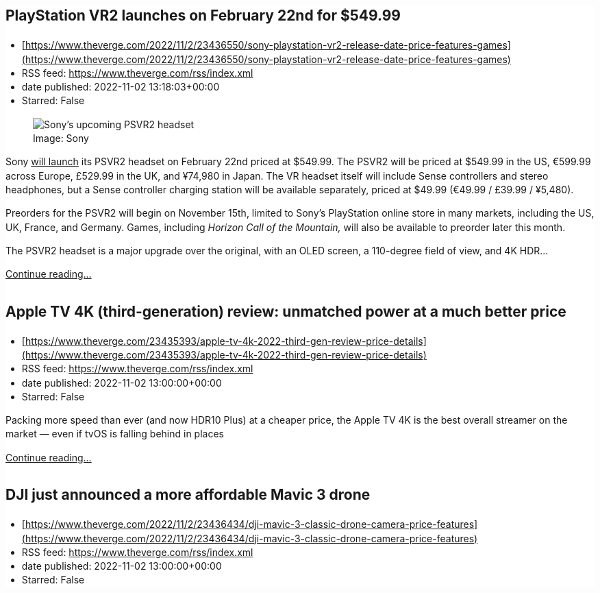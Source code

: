 ## PlayStation VR2 launches on February 22nd for $549.99
 - [https://www.theverge.com/2022/11/2/23436550/sony-playstation-vr2-release-date-price-features-games](https://www.theverge.com/2022/11/2/23436550/sony-playstation-vr2-release-date-price-features-games)
 - RSS feed: https://www.theverge.com/rss/index.xml
 - date published: 2022-11-02 13:18:03+00:00
 - Starred: False

<figure>
      <img alt="Sony’s upcoming PSVR2 headset" src="https://cdn.vox-cdn.com/thumbor/qw5l6snetiphStQ5XpWgBVV5t9o=/46x0:1423x918/1310x873/cdn.vox-cdn.com/uploads/chorus_image/image/71574450/7170d4d947d7e5cae40c0920dcbe42233b63cbea.0.jpeg" />
        <figcaption>Image: Sony</figcaption>
    </figure>

  <p id="I1qROo">Sony <a href="https://blog.playstation.com/2022/11/02/playstation-vr2-launches-in-february-at-549-99/">will launch</a> its PSVR2 headset on February 22nd priced at $549.99. The PSVR2 will be priced at $549.99 in the US, €599.99 across Europe, £529.99 in the UK, and ¥74,980 in Japan. The VR headset itself will include Sense controllers and stereo headphones, but a Sense controller charging station will be available separately, priced at $49.99 (€49.99 / £39.99 / ¥5,480).</p>
<p id="w1Ex6b">Preorders for the PSVR2 will begin on November 15th, limited to Sony’s PlayStation online store in many markets, including the US, UK, France, and Germany. Games, including <em>Horizon Call of the Mountain, </em>will also be available to preorder later this month.</p>
<p id="3IaypI">The PSVR2 headset is a major upgrade over the original, with an OLED screen, a 110-degree field of view, and 4K HDR...</p>
  <p>
    <a href="https://www.theverge.com/2022/11/2/23436550/sony-playstation-vr2-release-date-price-features-games">Continue reading&hellip;</a>
  </p>

## Apple TV 4K (third-generation) review: unmatched power at a much better price
 - [https://www.theverge.com/23435393/apple-tv-4k-2022-third-gen-review-price-details](https://www.theverge.com/23435393/apple-tv-4k-2022-third-gen-review-price-details)
 - RSS feed: https://www.theverge.com/rss/index.xml
 - date published: 2022-11-02 13:00:00+00:00
 - Starred: False

<p>Packing more speed than ever (and now HDR10 Plus) at a cheaper price, the Apple TV 4K is the best overall streamer on the market — even if tvOS is falling behind in places</p>
  <p>
    <a href="https://www.theverge.com/23435393/apple-tv-4k-2022-third-gen-review-price-details">Continue reading&hellip;</a>
  </p>

## DJI just announced a more affordable Mavic 3 drone
 - [https://www.theverge.com/2022/11/2/23436434/dji-mavic-3-classic-drone-camera-price-features](https://www.theverge.com/2022/11/2/23436434/dji-mavic-3-classic-drone-camera-price-features)
 - RSS feed: https://www.theverge.com/rss/index.xml
 - date published: 2022-11-02 13:00:00+00:00
 - Starred: False

